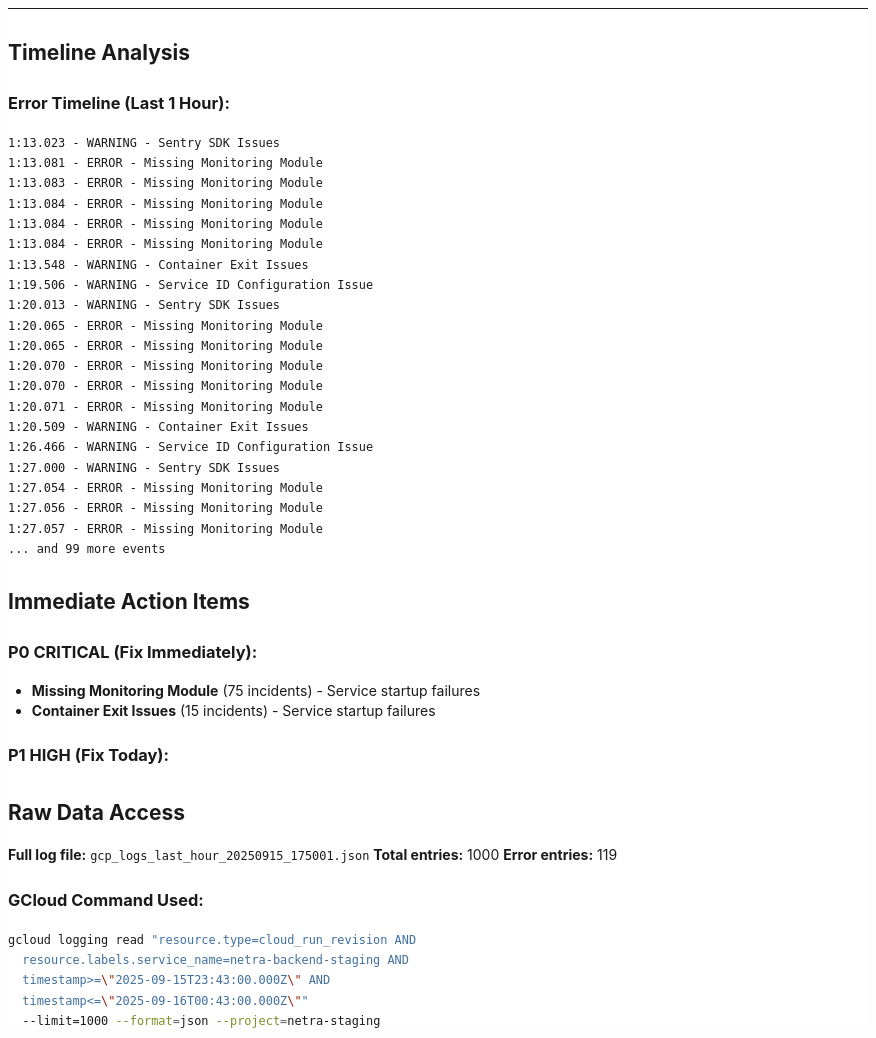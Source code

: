 ```json
```

---

## Timeline Analysis

### Error Timeline (Last 1 Hour):
```
1:13.023 - WARNING - Sentry SDK Issues
1:13.081 - ERROR - Missing Monitoring Module
1:13.083 - ERROR - Missing Monitoring Module
1:13.084 - ERROR - Missing Monitoring Module
1:13.084 - ERROR - Missing Monitoring Module
1:13.084 - ERROR - Missing Monitoring Module
1:13.548 - WARNING - Container Exit Issues
1:19.506 - WARNING - Service ID Configuration Issue
1:20.013 - WARNING - Sentry SDK Issues
1:20.065 - ERROR - Missing Monitoring Module
1:20.065 - ERROR - Missing Monitoring Module
1:20.070 - ERROR - Missing Monitoring Module
1:20.070 - ERROR - Missing Monitoring Module
1:20.071 - ERROR - Missing Monitoring Module
1:20.509 - WARNING - Container Exit Issues
1:26.466 - WARNING - Service ID Configuration Issue
1:27.000 - WARNING - Sentry SDK Issues
1:27.054 - ERROR - Missing Monitoring Module
1:27.056 - ERROR - Missing Monitoring Module
1:27.057 - ERROR - Missing Monitoring Module
... and 99 more events
```

## Immediate Action Items

### P0 CRITICAL (Fix Immediately):
- **Missing Monitoring Module** (75 incidents) - Service startup failures
- **Container Exit Issues** (15 incidents) - Service startup failures

### P1 HIGH (Fix Today):

## Raw Data Access

**Full log file:** `gcp_logs_last_hour_20250915_175001.json`
**Total entries:** 1000
**Error entries:** 119

### GCloud Command Used:
```bash
gcloud logging read "resource.type=cloud_run_revision AND
  resource.labels.service_name=netra-backend-staging AND
  timestamp>=\"2025-09-15T23:43:00.000Z\" AND
  timestamp<=\"2025-09-16T00:43:00.000Z\""
  --limit=1000 --format=json --project=netra-staging
```